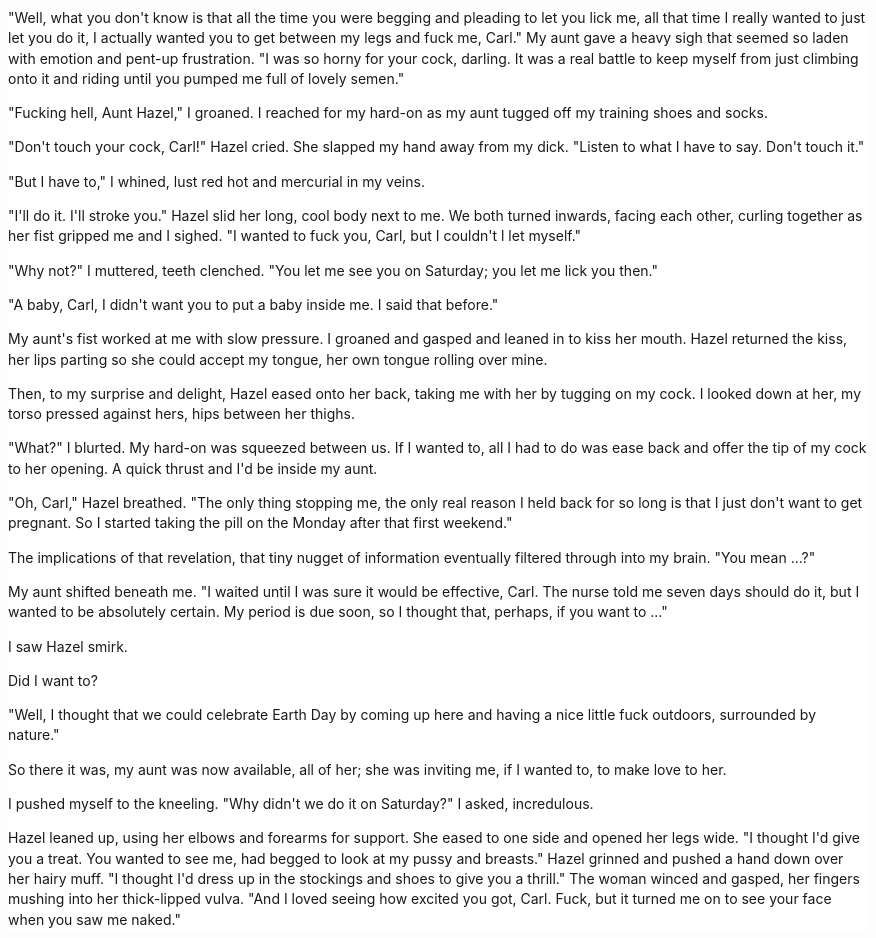 "Well, what you don't know is that all the time you were begging and pleading to let you lick me, all that time I really wanted to just let you do it, I actually wanted you to get between my legs and fuck me, Carl." My aunt gave a heavy sigh that seemed so laden with emotion and pent-up frustration. "I was so horny for your cock, darling. It was a real battle to keep myself from just climbing onto it and riding until you pumped me full of lovely semen." 

"Fucking hell, Aunt Hazel," I groaned. I reached for my hard-on as my aunt tugged off my training shoes and socks. 

"Don't touch your cock, Carl!" Hazel cried. She slapped my hand away from my dick. "Listen to what I have to say. Don't touch it." 

"But I have to," I whined, lust red hot and mercurial in my veins. 

"I'll do it. I'll stroke you." Hazel slid her long, cool body next to me. We both turned inwards, facing each other, curling together as her fist gripped me and I sighed. "I wanted to fuck you, Carl, but I couldn't l let myself." 

"Why not?" I muttered, teeth clenched. "You let me see you on Saturday; you let me lick you then." 

"A baby, Carl, I didn't want you to put a baby inside me. I said that before." 

My aunt's fist worked at me with slow pressure. I groaned and gasped and leaned in to kiss her mouth. Hazel returned the kiss, her lips parting so she could accept my tongue, her own tongue rolling over mine. 

Then, to my surprise and delight, Hazel eased onto her back, taking me with her by tugging on my cock. I looked down at her, my torso pressed against hers, hips between her thighs. 

"What?" I blurted. My hard-on was squeezed between us. If I wanted to, all I had to do was ease back and offer the tip of my cock to her opening. A quick thrust and I'd be inside my aunt. 

"Oh, Carl," Hazel breathed. "The only thing stopping me, the only real reason I held back for so long is that I just don't want to get pregnant. So I started taking the pill on the Monday after that first weekend." 

The implications of that revelation, that tiny nugget of information eventually filtered through into my brain. "You mean ...?" 

My aunt shifted beneath me. "I waited until I was sure it would be effective, Carl. The nurse told me seven days should do it, but I wanted to be absolutely certain. My period is due soon, so I thought that, perhaps, if you want to ..." 

I saw Hazel smirk. 

Did I want to? 

"Well, I thought that we could celebrate Earth Day by coming up here and having a nice little fuck outdoors, surrounded by nature." 

So there it was, my aunt was now available, all of her; she was inviting me, if I wanted to, to make love to her. 

I pushed myself to the kneeling. "Why didn't we do it on Saturday?" I asked, incredulous. 

Hazel leaned up, using her elbows and forearms for support. She eased to one side and opened her legs wide. "I thought I'd give you a treat. You wanted to see me, had begged to look at my pussy and breasts." Hazel grinned and pushed a hand down over her hairy muff. "I thought I'd dress up in the stockings and shoes to give you a thrill." The woman winced and gasped, her fingers mushing into her thick-lipped vulva. "And I loved seeing how excited you got, Carl. Fuck, but it turned me on to see your face when you saw me naked." 

